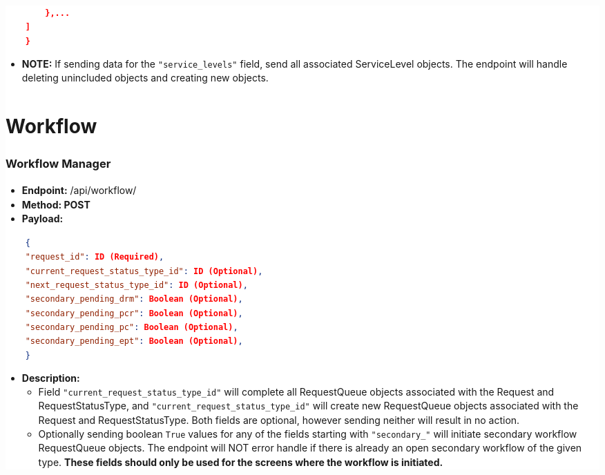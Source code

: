 ```json
        },...
    ]
    }
```
- **NOTE:** If sending data for the ```"service_levels"``` field, send all associated ServiceLevel objects. The endpoint will handle deleting unincluded objects and creating new objects.

# Workflow

### Workflow Manager
- **Endpoint:** /api/workflow/
- **Method: POST**
- **Payload:**
```json
    {
    "request_id": ID (Required),
    "current_request_status_type_id": ID (Optional),
    "next_request_status_type_id": ID (Optional),
    "secondary_pending_drm": Boolean (Optional),
    "secondary_pending_pcr": Boolean (Optional),
    "secondary_pending_pc": Boolean (Optional),
    "secondary_pending_ept": Boolean (Optional),
    }
```
- **Description:** 
  - Field ```"current_request_status_type_id"``` will complete all RequestQueue objects associated with the Request and RequestStatusType, and ```"current_request_status_type_id"``` will create new RequestQueue objects associated with the Request and RequestStatusType. Both fields are optional, however sending neither will result in no action.
  - Optionally sending boolean ```True``` values for any of the fields starting with ```"secondary_"``` will initiate secondary workflow RequestQueue objects. The endpoint will NOT error handle if there is already an open secondary workflow of the given type. **These fields should only be used for the screens where the workflow is initiated.**

  
